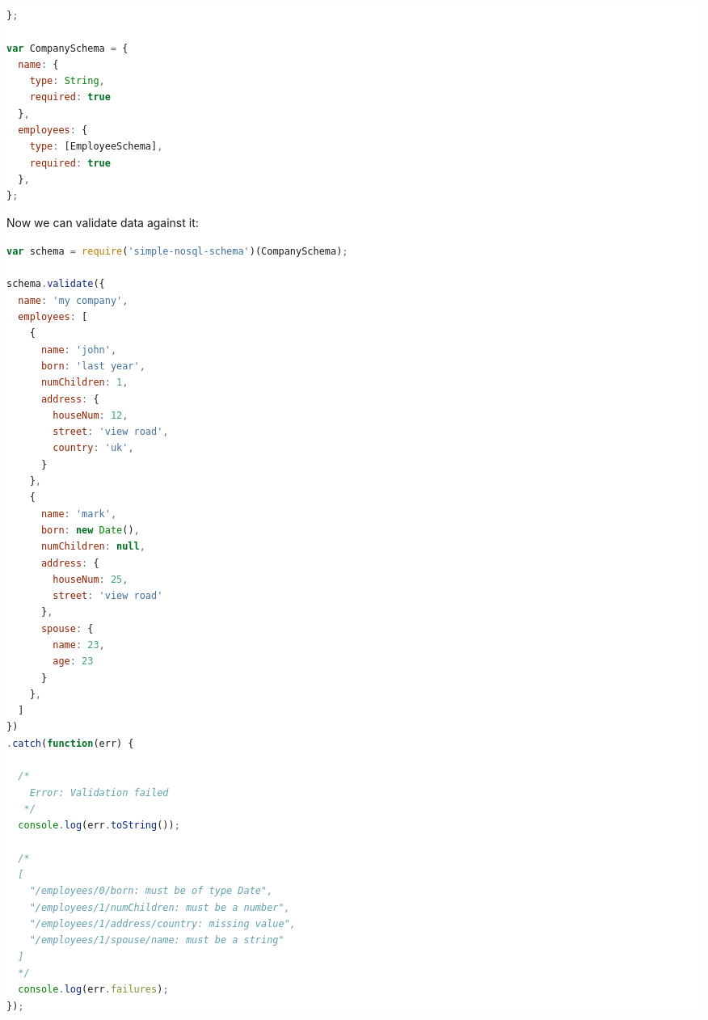 ```js
};

var CompanySchema = {
  name: {
    type: String,
    required: true
  },
  employees: {
    type: [EmployeeSchema],
    required: true
  },
};
```

Now we can validate data against it:

```js
var schema = require('simple-nosql-schema')(CompanySchema);

schema.validate({
  name: 'my company',
  employees: [
    {
      name: 'john',
      born: 'last year',
      numChildren: 1,
      address: {
        houseNum: 12,
        street: 'view road',
        country: 'uk',
      }
    },
    {
      name: 'mark',
      born: new Date(),
      numChildren: null,
      address: {
        houseNum: 25,
        street: 'view road'
      },
      spouse: {
        name: 23,
        age: 23
      }
    },
  ]
})
.catch(function(err) {
  
  /*
    Error: Validation failed
   */
  console.log(err.toString());  

  /*
  [
    "/employees/0/born: must be of type Date",
    "/employees/1/numChildren: must be a number",
    "/employees/1/address/country: missing value",
    "/employees/1/spouse/name: must be a string"
  ]
  */
  console.log(err.failures);
});
```